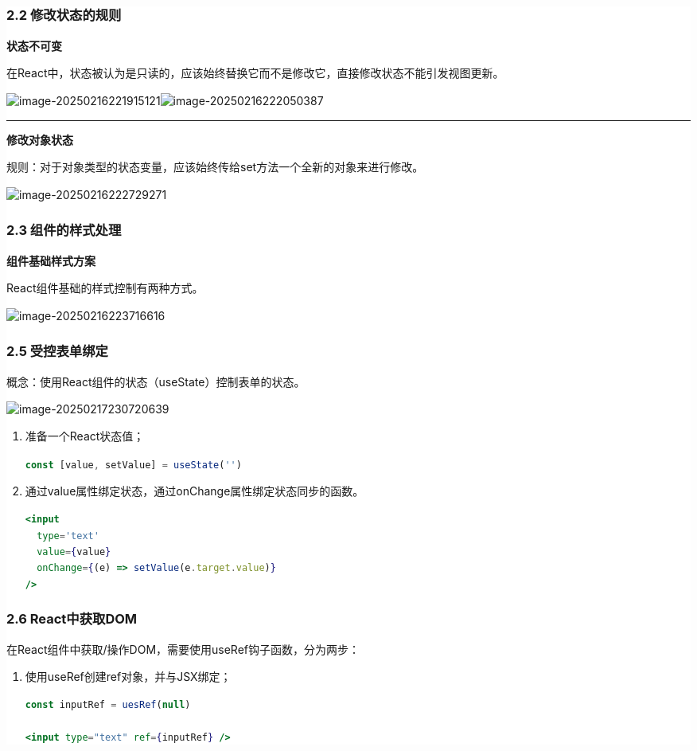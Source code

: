 
### 2.2 修改状态的规则

**状态不可变**

在React中，状态被认为是只读的，应该始终替换它而不是修改它，直接修改状态不能引发视图更新。

![image-20250216221915121](https://gitee.com/coder_zfl/markdown-image-cloud-drive/raw/master/markdown/20250216221915153.png)![image-20250216222050387](https://gitee.com/coder_zfl/markdown-image-cloud-drive/raw/master/markdown/20250216222050421.png)

***********

**修改对象状态**

规则：对于对象类型的状态变量，应该始终传给set方法一个全新的对象来进行修改。

![image-20250216222729271](https://gitee.com/coder_zfl/markdown-image-cloud-drive/raw/master/markdown/20250216222729348.png)

### 2.3 组件的样式处理

**组件基础样式方案**

React组件基础的样式控制有两种方式。

![image-20250216223716616](https://gitee.com/coder_zfl/markdown-image-cloud-drive/raw/master/markdown/20250216223716676.png)

### 2.5 受控表单绑定

概念：使用React组件的状态（useState）控制表单的状态。

![image-20250217230720639](https://gitee.com/coder_zfl/markdown-image-cloud-drive/raw/master/markdown/20250217230720686.png)

1. 准备一个React状态值；

   ```jsx
   const [value, setValue] = useState('')
   ```

2. 通过value属性绑定状态，通过onChange属性绑定状态同步的函数。

   ```jsx
   <input
     type='text'
     value={value}
     onChange={(e) => setValue(e.target.value)}
   />
   ```

### 2.6 React中获取DOM

在React组件中获取/操作DOM，需要使用useRef钩子函数，分为两步：

1. 使用useRef创建ref对象，并与JSX绑定；

   ```jsx
   const inputRef = uesRef(null)
   
   <input type="text" ref={inputRef} />
   ```
